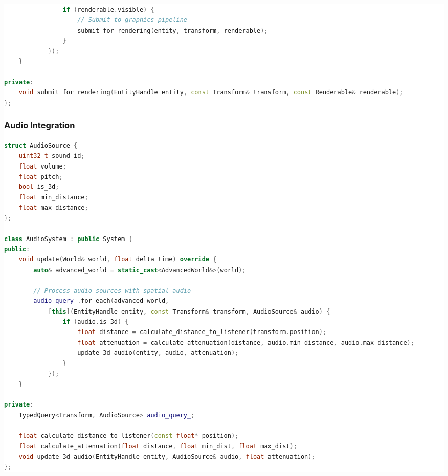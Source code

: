 ```cpp
                if (renderable.visible) {
                    // Submit to graphics pipeline
                    submit_for_rendering(entity, transform, renderable);
                }
            });
    }

private:
    void submit_for_rendering(EntityHandle entity, const Transform& transform, const Renderable& renderable);
};
```

### Audio Integration

```cpp
struct AudioSource {
    uint32_t sound_id;
    float volume;
    float pitch;
    bool is_3d;
    float min_distance;
    float max_distance;
};

class AudioSystem : public System {
public:
    void update(World& world, float delta_time) override {
        auto& advanced_world = static_cast<AdvancedWorld&>(world);

        // Process audio sources with spatial audio
        audio_query_.for_each(advanced_world,
            [this](EntityHandle entity, const Transform& transform, AudioSource& audio) {
                if (audio.is_3d) {
                    float distance = calculate_distance_to_listener(transform.position);
                    float attenuation = calculate_attenuation(distance, audio.min_distance, audio.max_distance);
                    update_3d_audio(entity, audio, attenuation);
                }
            });
    }

private:
    TypedQuery<Transform, AudioSource> audio_query_;

    float calculate_distance_to_listener(const float* position);
    float calculate_attenuation(float distance, float min_dist, float max_dist);
    void update_3d_audio(EntityHandle entity, AudioSource& audio, float attenuation);
};
```
